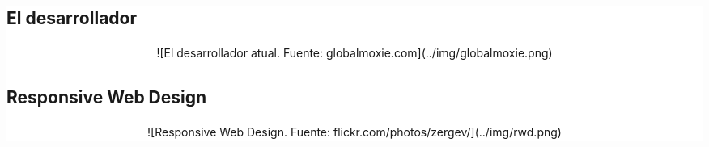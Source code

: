 ## El desarrollador

<div style="text-align:center">![El desarrollador atual. Fuente: globalmoxie.com](../img/globalmoxie.png)</div>

## Responsive Web Design

<div style="text-align:center">![Responsive Web Design. Fuente: flickr.com/photos/zergev/](../img/rwd.png)</div>
